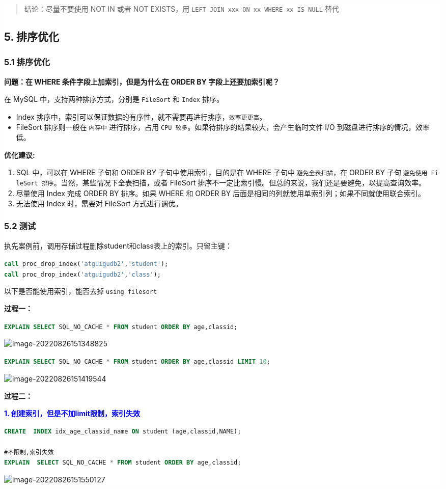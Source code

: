 > 结论：尽量不要使用 NOT IN 或者 NOT EXISTS，用 `LEFT JOIN xxx ON xx WHERE xx IS NULL` 替代

## 5. 排序优化

### 5.1 排序优化

**问题：在 WHERE 条件字段上加索引，但是为什么在 ORDER BY 字段上还要加索引呢？**

在 MySQL 中，支持两种排序方式，分别是 `FileSort` 和 `Index` 排序。

- Index 排序中，索引可以保证数据的有序性，就不需要再进行排序，`效率更更高`。
- FileSort 排序则一般在 `内存中` 进行排序，占用 `CPU 较多`。如果待排序的结果较大，会产生临时文件 I/O 到磁盘进行排序的情况，效率低。

**优化建议:**

1. SQL 中，可以在 WHERE 子句和 ORDER BY 子句中使用索引，目的是在 WHERE 子句中 `避免全表扫描`，在 ORDER BY 子句 `避免使用 FileSort 排序`。当然，某些情况下全表扫描，或者 FileSort 排序不一定比索引慢。但总的来说，我们还是要避免，以提高查询效率。
2. 尽量使用 Index 完成 ORDER BY 排序。如果 WHERE 和 ORDER BY 后面是相同的列就使用单索引列；如果不同就使用联合索引。
3. 无法使用 Index 时，需要对 FileSort 方式进行调优。

### 5.2 测试

执先案例前，调用存储过程删除student和class表上的索引。只留主键：

```sql
call proc_drop_index('atguigudb2','student');
call proc_drop_index('atguigudb2','class');
```

以下是否能使用索引，能否去掉 `using filesort`

**过程一：**

```sql
EXPLAIN SELECT SQL_NO_CACHE * FROM student ORDER BY age,classid;  
```

![image-20220826151348825](https://blog-photos-lxy.oss-cn-hangzhou.aliyuncs.com/img/202208301615099.png)

```sql
EXPLAIN SELECT SQL_NO_CACHE * FROM student ORDER BY age,classid LIMIT 10;
```

![image-20220826151419544](https://blog-photos-lxy.oss-cn-hangzhou.aliyuncs.com/img/202208301615874.png)

**过程二：**

**<font color=blue>1. 创建索引，但是不加limit限制，索引失效</font>**

```sql
CREATE  INDEX idx_age_classid_name ON student (age,classid,NAME);

#不限制,索引失效
EXPLAIN  SELECT SQL_NO_CACHE * FROM student ORDER BY age,classid; 
```

![image-20220826151550127](https://blog-photos-lxy.oss-cn-hangzhou.aliyuncs.com/img/202208301615019.png)
